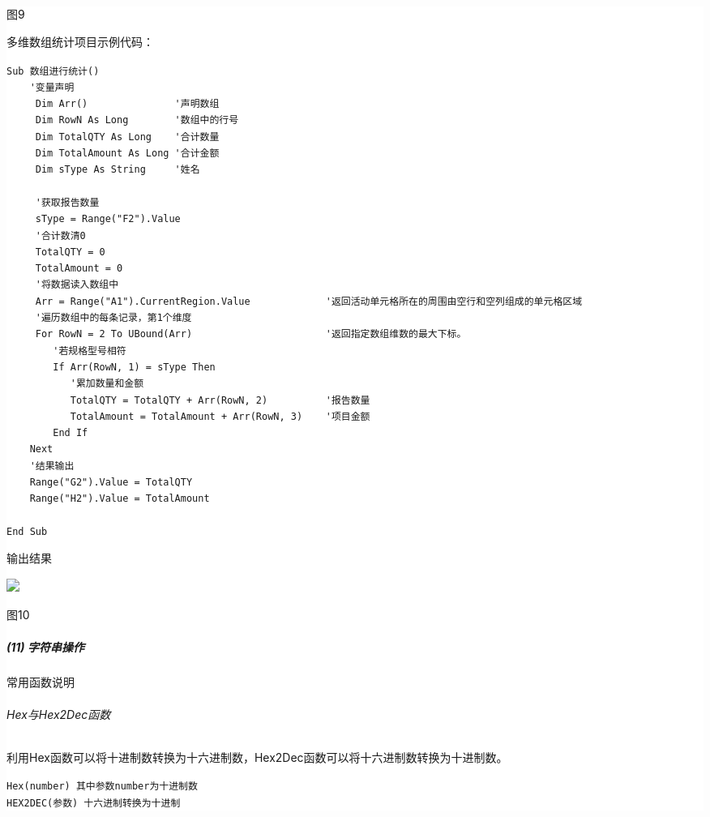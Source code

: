图9

多维数组统计项目示例代码：
```
Sub 数组进行统计()
    '变量声明
     Dim Arr()               '声明数组
     Dim RowN As Long        '数组中的行号
     Dim TotalQTY As Long    '合计数量
     Dim TotalAmount As Long '合计金额
     Dim sType As String     '姓名
     
     '获取报告数量
     sType = Range("F2").Value
     '合计数清0
     TotalQTY = 0
     TotalAmount = 0
     '将数据读入数组中
     Arr = Range("A1").CurrentRegion.Value             '返回活动单元格所在的周围由空行和空列组成的单元格区域
     '遍历数组中的每条记录，第1个维度
     For RowN = 2 To UBound(Arr)                       '返回指定数组维数的最大下标。
        '若规格型号相符
        If Arr(RowN, 1) = sType Then
           '累加数量和金额
           TotalQTY = TotalQTY + Arr(RowN, 2)          '报告数量
           TotalAmount = TotalAmount + Arr(RowN, 3)    '项目金额
        End If
    Next
    '结果输出
    Range("G2").Value = TotalQTY
    Range("H2").Value = TotalAmount
    
End Sub

```

输出结果

![](https://images2018.cnblogs.com/blog/549050/201803/549050-20180326100659187-451398454.png)

图10


##### (11) 字符串操作

常用函数说明

###### Hex与Hex2Dec函数

利用Hex函数可以将十进制数转换为十六进制数，Hex2Dec函数可以将十六进制数转换为十进制数。
```
Hex(number) 其中参数number为十进制数
HEX2DEC(参数) 十六进制转换为十进制

```
